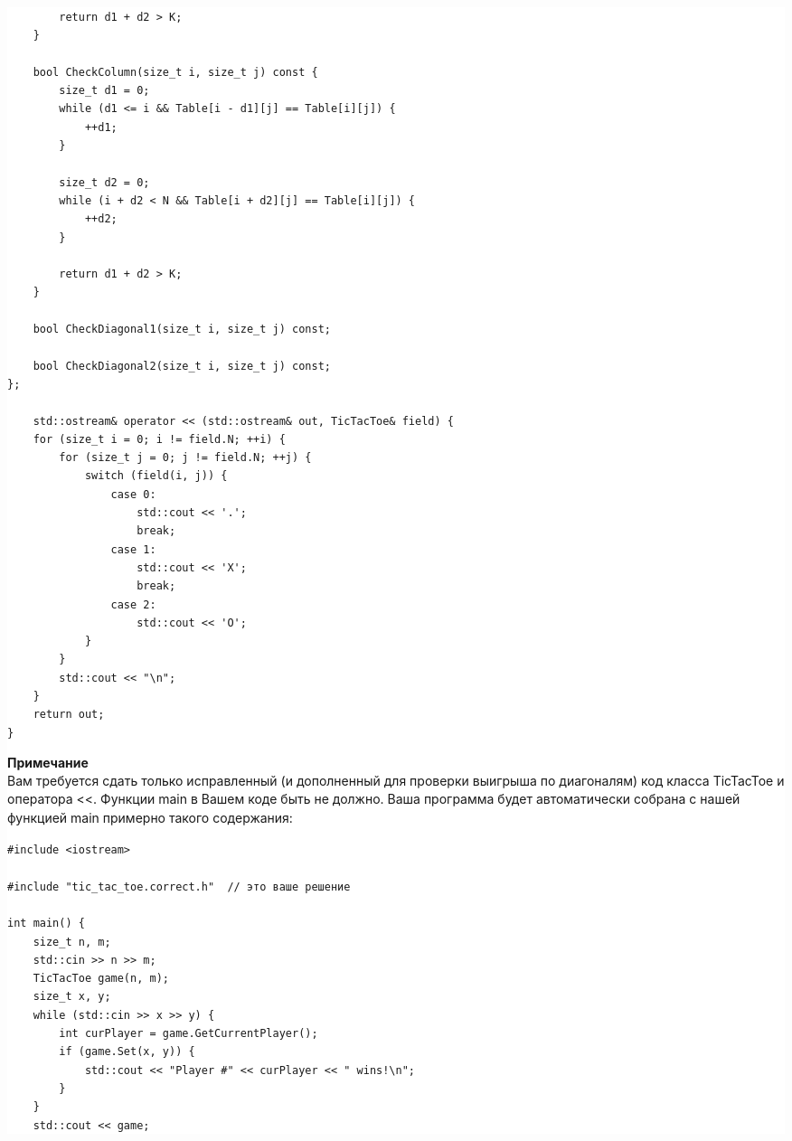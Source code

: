 ```
        return d1 + d2 > K;
    }

    bool CheckColumn(size_t i, size_t j) const {
        size_t d1 = 0;
        while (d1 <= i && Table[i - d1][j] == Table[i][j]) {
            ++d1;
        }

        size_t d2 = 0;
        while (i + d2 < N && Table[i + d2][j] == Table[i][j]) {
            ++d2;
        }

        return d1 + d2 > K;
    }

    bool CheckDiagonal1(size_t i, size_t j) const;

    bool CheckDiagonal2(size_t i, size_t j) const;
};

    std::ostream& operator << (std::ostream& out, TicTacToe& field) {
    for (size_t i = 0; i != field.N; ++i) {
        for (size_t j = 0; j != field.N; ++j) {
            switch (field(i, j)) {
                case 0:
                    std::cout << '.';
                    break;
                case 1:
                    std::cout << 'X';
                    break;
                case 2:
                    std::cout << 'O';
            }
        }
        std::cout << "\n";
    }
    return out;
}
```

**Примечание**  
Вам требуется сдать только исправленный (и дополненный для проверки выигрыша по диагоналям) код класса TicTacToe и оператора <<. Функции main в Вашем коде быть не должно. Ваша программа будет автоматически собрана с нашей функцией main примерно такого содержания:

```
#include <iostream>

#include "tic_tac_toe.correct.h"  // это ваше решение

int main() {
    size_t n, m;
    std::cin >> n >> m;
    TicTacToe game(n, m);
    size_t x, y;
    while (std::cin >> x >> y) {
        int curPlayer = game.GetCurrentPlayer();
        if (game.Set(x, y)) {
            std::cout << "Player #" << curPlayer << " wins!\n";
        }
    }
    std::cout << game;
```